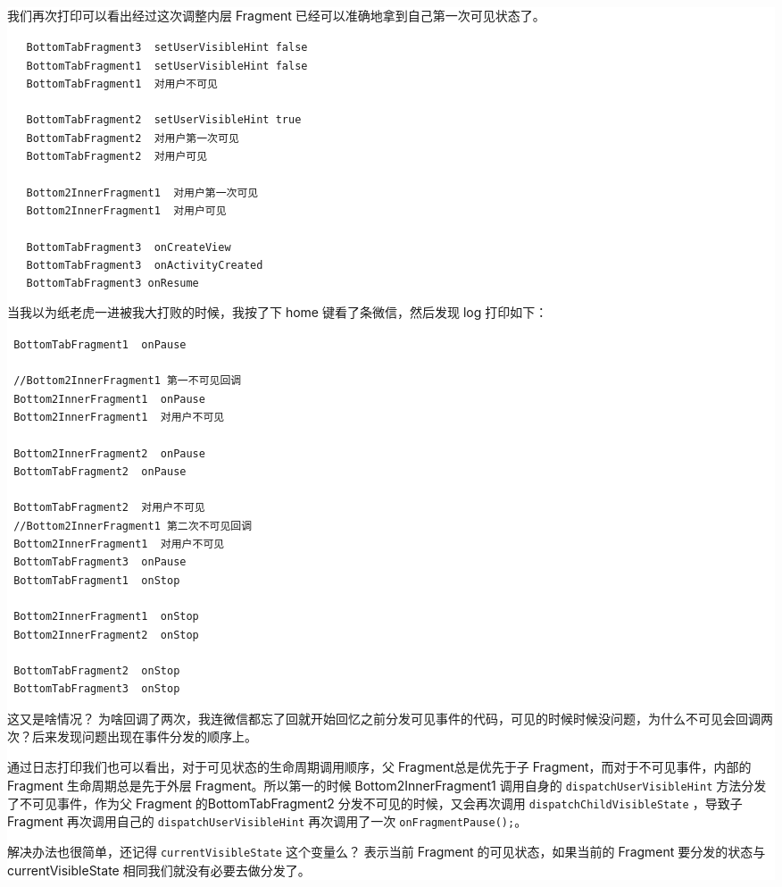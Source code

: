
我们再次打印可以看出经过这次调整内层 Fragment 已经可以准确地拿到自己第一次可见状态了。


```
   BottomTabFragment3  setUserVisibleHint false
   BottomTabFragment1  setUserVisibleHint false
   BottomTabFragment1  对用户不可见

   BottomTabFragment2  setUserVisibleHint true
   BottomTabFragment2  对用户第一次可见
   BottomTabFragment2  对用户可见

   Bottom2InnerFragment1  对用户第一次可见
   Bottom2InnerFragment1  对用户可见

   BottomTabFragment3  onCreateView
   BottomTabFragment3  onActivityCreated
   BottomTabFragment3 onResume
```

当我以为纸老虎一进被我大打败的时候，我按了下 home 键看了条微信，然后发现 log 打印如下：


```
 BottomTabFragment1  onPause

 //Bottom2InnerFragment1 第一不可见回调
 Bottom2InnerFragment1  onPause
 Bottom2InnerFragment1  对用户不可见

 Bottom2InnerFragment2  onPause
 BottomTabFragment2  onPause

 BottomTabFragment2  对用户不可见
 //Bottom2InnerFragment1 第二次不可见回调
 Bottom2InnerFragment1  对用户不可见
 BottomTabFragment3  onPause
 BottomTabFragment1  onStop

 Bottom2InnerFragment1  onStop
 Bottom2InnerFragment2  onStop

 BottomTabFragment2  onStop
 BottomTabFragment3  onStop
```

这又是啥情况？ 为啥回调了两次，我连微信都忘了回就开始回忆之前分发可见事件的代码，可见的时候时候没问题，为什么不可见会回调两次？后来发现问题出现在事件分发的顺序上。

通过日志打印我们也可以看出，对于可见状态的生命周期调用顺序，父 Fragment总是优先于子 Fragment，而对于不可见事件，内部的 Fragment 生命周期总是先于外层 Fragment。所以第一的时候 Bottom2InnerFragment1 调用自身的 `dispatchUserVisibleHint` 方法分发了不可见事件，作为父 Fragment 的BottomTabFragment2 分发不可见的时候，又会再次调用 `dispatchChildVisibleState` ，导致子 Fragment 再次调用自己的 `dispatchUserVisibleHint`  再次调用了一次 `onFragmentPause();`。

解决办法也很简单，还记得 `currentVisibleState` 这个变量么？ 表示当前 Fragment 的可见状态，如果当前的 Fragment 要分发的状态与 currentVisibleState 相同我们就没有必要去做分发了。

